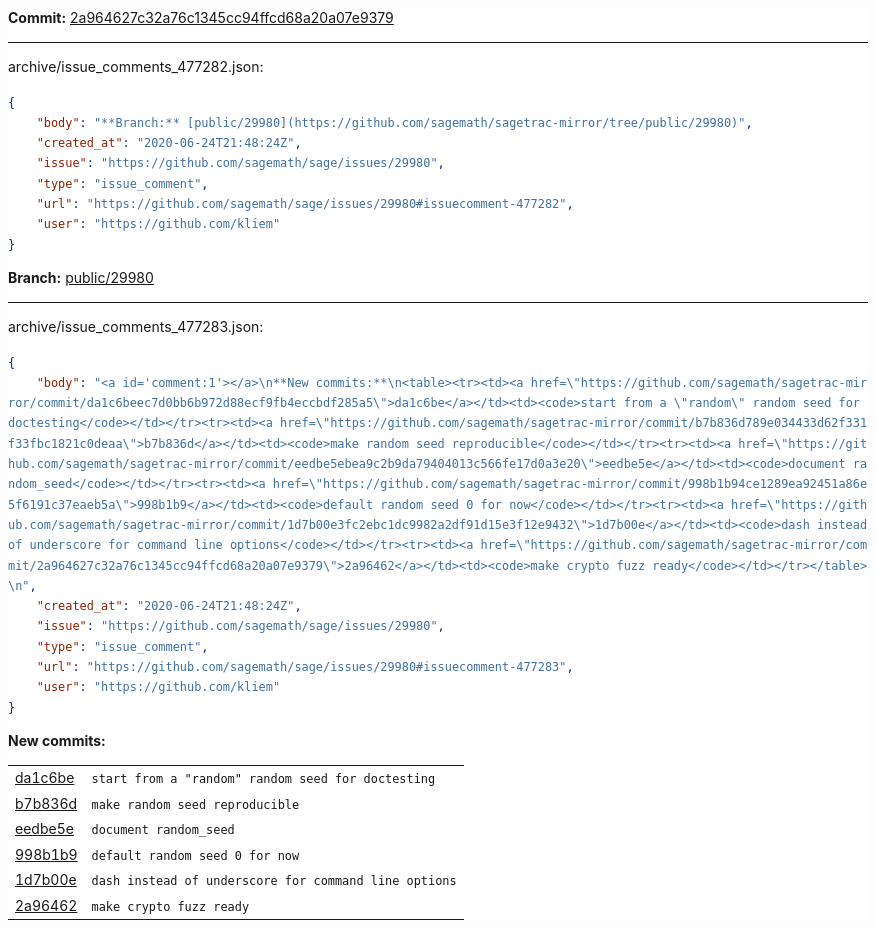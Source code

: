**Commit:** [2a964627c32a76c1345cc94ffcd68a20a07e9379](https://github.com/sagemath/sagetrac-mirror/commit/2a964627c32a76c1345cc94ffcd68a20a07e9379)



---

archive/issue_comments_477282.json:
```json
{
    "body": "**Branch:** [public/29980](https://github.com/sagemath/sagetrac-mirror/tree/public/29980)",
    "created_at": "2020-06-24T21:48:24Z",
    "issue": "https://github.com/sagemath/sage/issues/29980",
    "type": "issue_comment",
    "url": "https://github.com/sagemath/sage/issues/29980#issuecomment-477282",
    "user": "https://github.com/kliem"
}
```

**Branch:** [public/29980](https://github.com/sagemath/sagetrac-mirror/tree/public/29980)



---

archive/issue_comments_477283.json:
```json
{
    "body": "<a id='comment:1'></a>\n**New commits:**\n<table><tr><td><a href=\"https://github.com/sagemath/sagetrac-mirror/commit/da1c6beec7d0bb6b972d88ecf9fb4eccbdf285a5\">da1c6be</a></td><td><code>start from a \"random\" random seed for doctesting</code></td></tr><tr><td><a href=\"https://github.com/sagemath/sagetrac-mirror/commit/b7b836d789e034433d62f331f33fbc1821c0deaa\">b7b836d</a></td><td><code>make random seed reproducible</code></td></tr><tr><td><a href=\"https://github.com/sagemath/sagetrac-mirror/commit/eedbe5ebea9c2b9da79404013c566fe17d0a3e20\">eedbe5e</a></td><td><code>document random_seed</code></td></tr><tr><td><a href=\"https://github.com/sagemath/sagetrac-mirror/commit/998b1b94ce1289ea92451a86e5f6191c37eaeb5a\">998b1b9</a></td><td><code>default random seed 0 for now</code></td></tr><tr><td><a href=\"https://github.com/sagemath/sagetrac-mirror/commit/1d7b00e3fc2ebc1dc9982a2df91d15e3f12e9432\">1d7b00e</a></td><td><code>dash instead of underscore for command line options</code></td></tr><tr><td><a href=\"https://github.com/sagemath/sagetrac-mirror/commit/2a964627c32a76c1345cc94ffcd68a20a07e9379\">2a96462</a></td><td><code>make crypto fuzz ready</code></td></tr></table>\n",
    "created_at": "2020-06-24T21:48:24Z",
    "issue": "https://github.com/sagemath/sage/issues/29980",
    "type": "issue_comment",
    "url": "https://github.com/sagemath/sage/issues/29980#issuecomment-477283",
    "user": "https://github.com/kliem"
}
```

<a id='comment:1'></a>
**New commits:**
<table><tr><td><a href="https://github.com/sagemath/sagetrac-mirror/commit/da1c6beec7d0bb6b972d88ecf9fb4eccbdf285a5">da1c6be</a></td><td><code>start from a "random" random seed for doctesting</code></td></tr><tr><td><a href="https://github.com/sagemath/sagetrac-mirror/commit/b7b836d789e034433d62f331f33fbc1821c0deaa">b7b836d</a></td><td><code>make random seed reproducible</code></td></tr><tr><td><a href="https://github.com/sagemath/sagetrac-mirror/commit/eedbe5ebea9c2b9da79404013c566fe17d0a3e20">eedbe5e</a></td><td><code>document random_seed</code></td></tr><tr><td><a href="https://github.com/sagemath/sagetrac-mirror/commit/998b1b94ce1289ea92451a86e5f6191c37eaeb5a">998b1b9</a></td><td><code>default random seed 0 for now</code></td></tr><tr><td><a href="https://github.com/sagemath/sagetrac-mirror/commit/1d7b00e3fc2ebc1dc9982a2df91d15e3f12e9432">1d7b00e</a></td><td><code>dash instead of underscore for command line options</code></td></tr><tr><td><a href="https://github.com/sagemath/sagetrac-mirror/commit/2a964627c32a76c1345cc94ffcd68a20a07e9379">2a96462</a></td><td><code>make crypto fuzz ready</code></td></tr></table>
